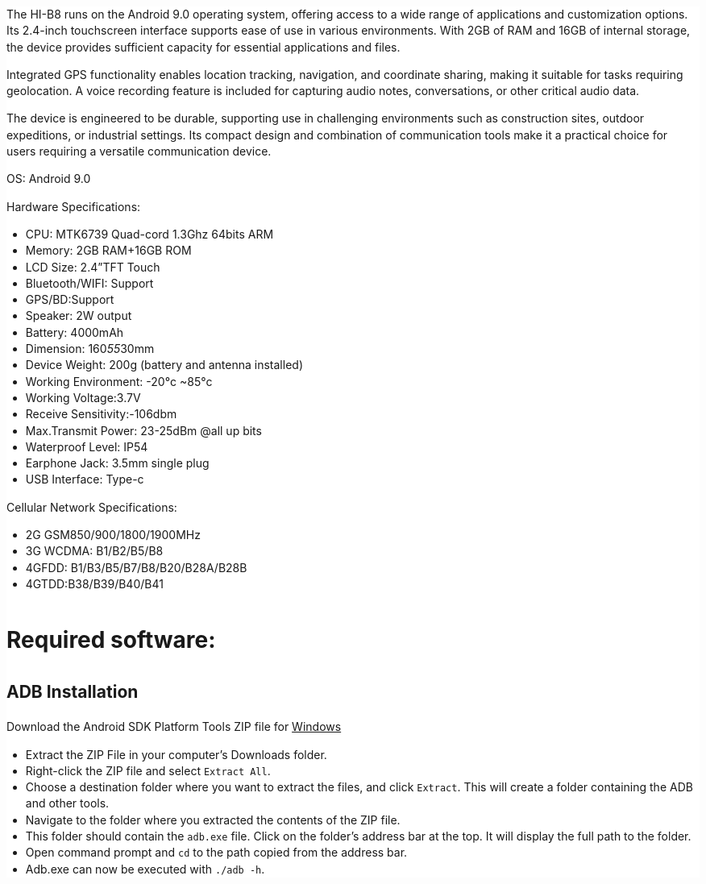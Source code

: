 The HI-B8 runs on the Android 9.0 operating system, offering access to a wide range of applications and customization options. Its 2.4-inch touchscreen interface supports ease of use in various environments. 
With 2GB of RAM and 16GB of internal storage, the device provides sufficient capacity for essential applications and files.

Integrated GPS functionality enables location tracking, navigation, and coordinate sharing, making it suitable for tasks requiring geolocation. A voice recording feature is included for capturing audio notes, conversations, 
or other critical audio data.

The device is engineered to be durable, supporting use in challenging environments such as construction sites, outdoor expeditions, or industrial settings. 
Its compact design and combination of communication tools make it a practical choice for users requiring a versatile communication device.

OS: Android 9.0

Hardware Specifications:

* CPU: MTK6739 Quad-cord 1.3Ghz 64bits ARM
* Memory: 2GB RAM+16GB ROM
* LCD Size: 2.4”TFT Touch
* Bluetooth/WIFI: Support
* GPS/BD:Support
* Speaker: 2W output
* Battery: 4000mAh
* Dimension: 160*55*30mm
* Device Weight: 200g (battery and antenna installed)
* Working Environment: -20°c ~85°c
* Working Voltage:3.7V
* Receive Sensitivity:-106dbm
* Max.Transmit Power: 23-25dBm @all up bits
* Waterproof Level: IP54
* Earphone Jack: 3.5mm single plug
* USB Interface: Type-c

Cellular Network Specifications:

* 2G GSM850/900/1800/1900MHz
* 3G WCDMA: B1/B2/B5/B8
* 4GFDD: B1/B3/B5/B7/B8/B20/B28A/B28B
* 4GTDD:B38/B39/B40/B41


# Required software:

## ADB Installation

Download the Android SDK Platform Tools ZIP file for [Windows](https://dl.google.com/android/repository/platform-tools-latest-windows.zip)

* Extract the ZIP File in your computer’s Downloads folder.
* Right-click the ZIP file and select ```Extract All```.
* Choose a destination folder where you want to extract the files, and click ```Extract```. This will create a folder containing the ADB and other tools.
* Navigate to the folder where you extracted the contents of the ZIP file. 
* This folder should contain the ```adb.exe``` file. Click on the folder’s address bar at the top. It will display the full path to the folder.
* Open command prompt and ```cd``` to the path copied from the address bar.
* Adb.exe can now be executed with ```./adb -h```. 
